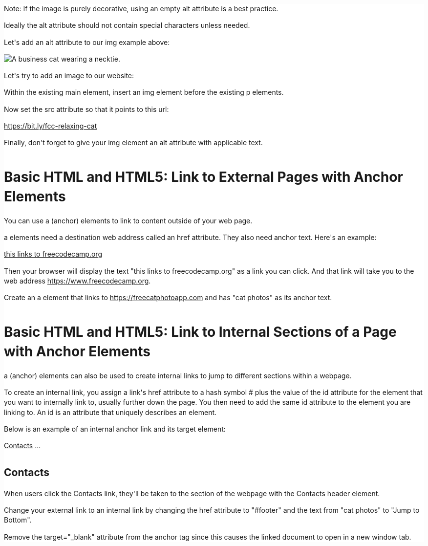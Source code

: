 Note: If the image is purely decorative, using an empty alt attribute is a best practice.

Ideally the alt attribute should not contain special characters unless needed.

Let's add an alt attribute to our img example above:

<img src="https://www.freecatphotoapp.com/your-image.jpg" alt="A business cat wearing a necktie.">

Let's try to add an image to our website:

Within the existing main element, insert an img element before the existing p elements.

Now set the src attribute so that it points to this url:

https://bit.ly/fcc-relaxing-cat

Finally, don't forget to give your img element an alt attribute with applicable text.

# Basic HTML and HTML5: Link to External Pages with Anchor Elements
You can use a (anchor) elements to link to content outside of your web page.

a elements need a destination web address called an href attribute. They also need anchor text. Here's an example:

<a href="https://freecodecamp.org">this links to freecodecamp.org</a>

Then your browser will display the text "this links to freecodecamp.org" as a link you can click. And that link will take you to the web address https://www.freecodecamp.org.

Create an a element that links to https://freecatphotoapp.com and has "cat photos" as its anchor text.

# Basic HTML and HTML5: Link to Internal Sections of a Page with Anchor Elements
a (anchor) elements can also be used to create internal links to jump to different sections within a webpage.

To create an internal link, you assign a link's href attribute to a hash symbol # plus the value of the id attribute for the element that you want to internally link to, usually further down the page. You then need to add the same id attribute to the element you are linking to. An id is an attribute that uniquely describes an element.

Below is an example of an internal anchor link and its target element:

<a href="#contacts-header">Contacts</a>
...
<h2 id="contacts-header">Contacts</h2>
When users click the Contacts link, they'll be taken to the section of the webpage with the Contacts header element.

Change your external link to an internal link by changing the href attribute to "#footer" and the text from "cat photos" to "Jump to Bottom".

Remove the target="_blank" attribute from the anchor tag since this causes the linked document to open in a new window tab.
